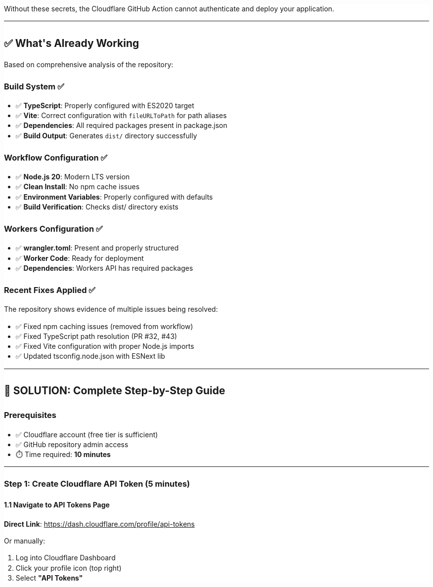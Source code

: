 Without these secrets, the Cloudflare GitHub Action cannot authenticate and deploy your application.

---

## ✅ What's Already Working

Based on comprehensive analysis of the repository:

### Build System ✅
- ✅ **TypeScript**: Properly configured with ES2020 target
- ✅ **Vite**: Correct configuration with `fileURLToPath` for path aliases
- ✅ **Dependencies**: All required packages present in package.json
- ✅ **Build Output**: Generates `dist/` directory successfully

### Workflow Configuration ✅
- ✅ **Node.js 20**: Modern LTS version
- ✅ **Clean Install**: No npm cache issues
- ✅ **Environment Variables**: Properly configured with defaults
- ✅ **Build Verification**: Checks dist/ directory exists

### Workers Configuration ✅
- ✅ **wrangler.toml**: Present and properly structured
- ✅ **Worker Code**: Ready for deployment
- ✅ **Dependencies**: Workers API has required packages

### Recent Fixes Applied ✅
The repository shows evidence of multiple issues being resolved:
- ✅ Fixed npm caching issues (removed from workflow)
- ✅ Fixed TypeScript path resolution (PR #32, #43)
- ✅ Fixed Vite configuration with proper Node.js imports
- ✅ Updated tsconfig.node.json with ESNext lib

---

## 🚀 SOLUTION: Complete Step-by-Step Guide

### Prerequisites
- ✅ Cloudflare account (free tier is sufficient)
- ✅ GitHub repository admin access
- ⏱️ Time required: **10 minutes**

---

### Step 1: Create Cloudflare API Token (5 minutes)

#### 1.1 Navigate to API Tokens Page
**Direct Link**: https://dash.cloudflare.com/profile/api-tokens

Or manually:
1. Log into Cloudflare Dashboard
2. Click your profile icon (top right)
3. Select **"API Tokens"**
